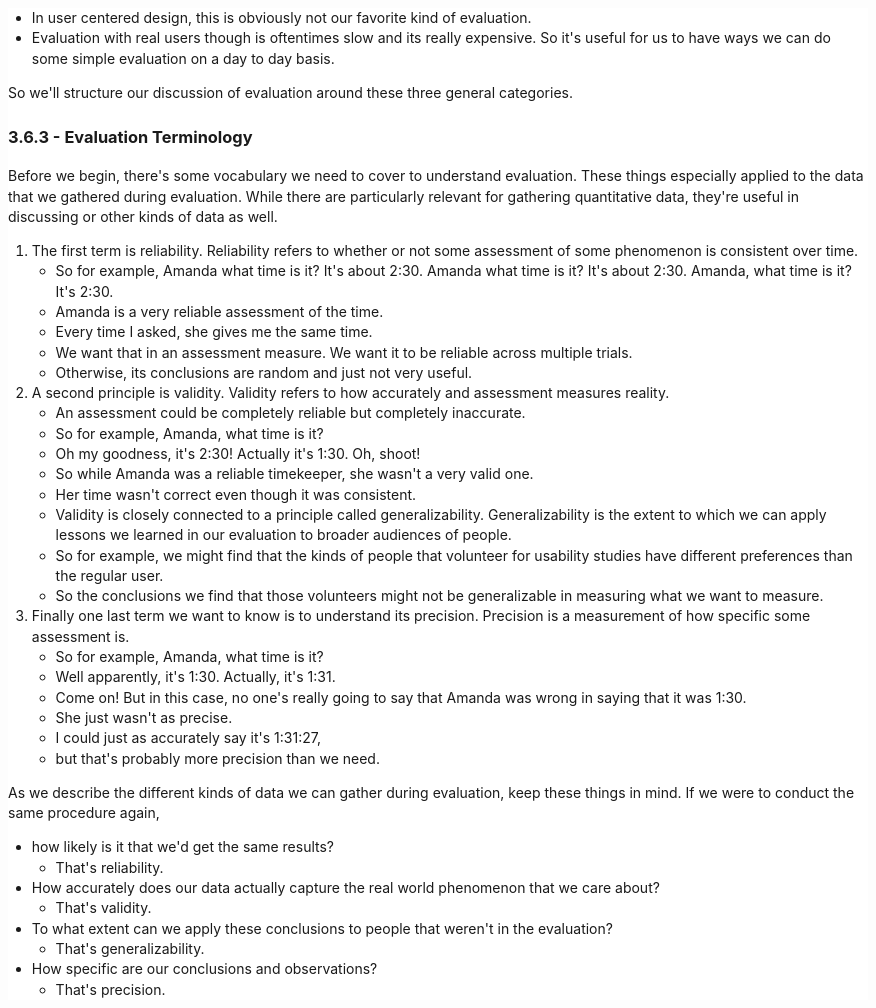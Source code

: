    - In user centered design, this is obviously not our favorite kind of evaluation.
   - Evaluation with real users though is oftentimes slow and its really expensive. So it's useful for us to have ways we can do some simple evaluation on a day to day basis.

So we'll structure our discussion of evaluation around these three general categories.

### 3.6.3 - Evaluation Terminology

Before we begin, there's some vocabulary we need to cover to understand evaluation. These things especially applied to the data that we gathered during evaluation. While there are particularly relevant for gathering quantitative data, they're useful in discussing or other kinds of data as well.

1. The first term is reliability. Reliability refers to whether or not some assessment of some phenomenon is consistent over time.
   - So for example, Amanda what time is it? It's about 2:30. Amanda what time is it? It's about 2:30. Amanda, what time is it? It's 2:30.
   - Amanda is a very reliable assessment of the time.
   - Every time I asked, she gives me the same time.
   - We want that in an assessment measure. We want it to be reliable across multiple trials.
   - Otherwise, its conclusions are random and just not very useful.
1. A second principle is validity. Validity refers to how accurately and assessment measures reality.
   - An assessment could be completely reliable but completely inaccurate.
   - So for example, Amanda, what time is it?
   - Oh my goodness, it's 2:30! Actually it's 1:30. Oh, shoot!
   - So while Amanda was a reliable timekeeper, she wasn't a very valid one.
   - Her time wasn't correct even though it was consistent.
   - Validity is closely connected to a principle called generalizability. Generalizability is the extent to which we can apply lessons we learned in our evaluation to broader audiences of people.
   - So for example, we might find that the kinds of people that volunteer for usability studies have different preferences than the regular user.
   - So the conclusions we find that those volunteers might not be generalizable in measuring what we want to measure.
1. Finally one last term we want to know is to understand its precision. Precision is a measurement of how specific some assessment is.
   - So for example, Amanda, what time is it?
   - Well apparently, it's 1:30. Actually, it's 1:31.
   - Come on! But in this case, no one's really going to say that Amanda was wrong in saying that it was 1:30.
   - She just wasn't as precise.
   - I could just as accurately say it's 1:31:27,
   - but that's probably more precision than we need.

As we describe the different kinds of data we can gather during evaluation, keep these things in mind. If we were to conduct the same procedure again,

- how likely is it that we'd get the same results?
  - That's reliability.
- How accurately does our data actually capture the real world phenomenon that we care about?
  - That's validity.
- To what extent can we apply these conclusions to people that weren't in the evaluation?
  - That's generalizability.
- How specific are our conclusions and observations?
  - That's precision.
